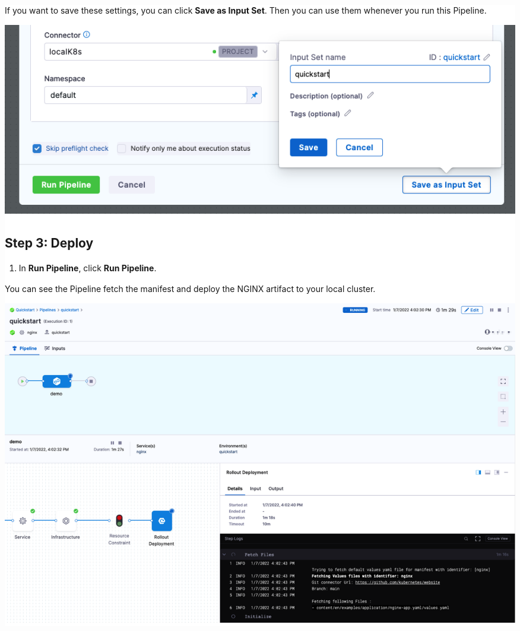 If you want to save these settings, you can click **Save as Input Set**. Then you can use them whenever you run this Pipeline.

![](./static/harness-community-edition-quickstart-137.png)

## Step 3: Deploy

1. In **Run Pipeline**, click **Run Pipeline**.

You can see the Pipeline fetch the manifest and deploy the NGINX artifact to your local cluster.

![](./static/harness-community-edition-quickstart-138.png)
